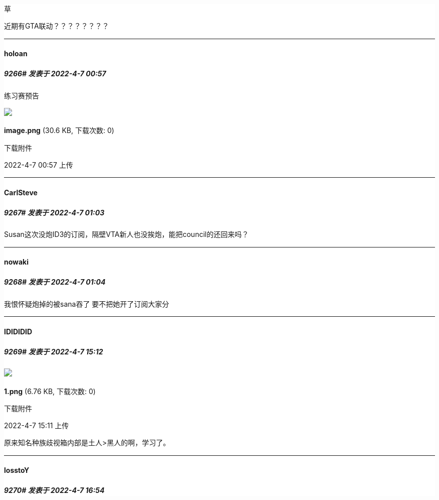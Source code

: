 草

近期有GTA联动？？？？？？？？



*****

####  holoan  
##### 9266#       发表于 2022-4-7 00:57

练习赛预告

<img src="https://img.saraba1st.com/forum/202204/07/005707skakwrfdf7akw6c9.png" referrerpolicy="no-referrer">

<strong>image.png</strong> (30.6 KB, 下载次数: 0)

下载附件

2022-4-7 00:57 上传



*****

####  CarlSteve  
##### 9267#       发表于 2022-4-7 01:03

Susan这次没炮ID3的订阅，隔壁VTA新人也没挨炮，能把council的还回来吗？

*****

####  nowaki  
##### 9268#       发表于 2022-4-7 01:04

我恨怀疑炮掉的被sana吞了 要不把她开了订阅大家分



*****

####  IDIDIDID  
##### 9269#       发表于 2022-4-7 15:12

<img src="https://img.saraba1st.com/forum/202204/07/151132izsmapg5gs7lk5vl.png" referrerpolicy="no-referrer">

<strong>1.png</strong> (6.76 KB, 下载次数: 0)

下载附件

2022-4-7 15:11 上传

原来知名种族歧视箱内部是土人&gt;黑人的啊，学习了。



*****

####  losstoY  
##### 9270#       发表于 2022-4-7 16:54
